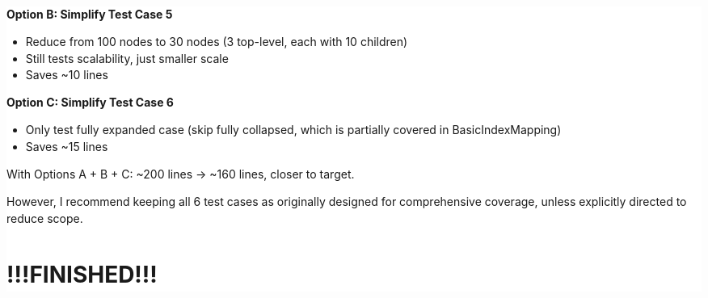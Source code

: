 **Option B: Simplify Test Case 5**
- Reduce from 100 nodes to 30 nodes (3 top-level, each with 10 children)
- Still tests scalability, just smaller scale
- Saves ~10 lines

**Option C: Simplify Test Case 6**
- Only test fully expanded case (skip fully collapsed, which is partially covered in BasicIndexMapping)
- Saves ~15 lines

With Options A + B + C: ~200 lines → ~160 lines, closer to target.

However, I recommend keeping all 6 test cases as originally designed for comprehensive coverage, unless explicitly directed to reduce scope.

# !!!FINISHED!!!
